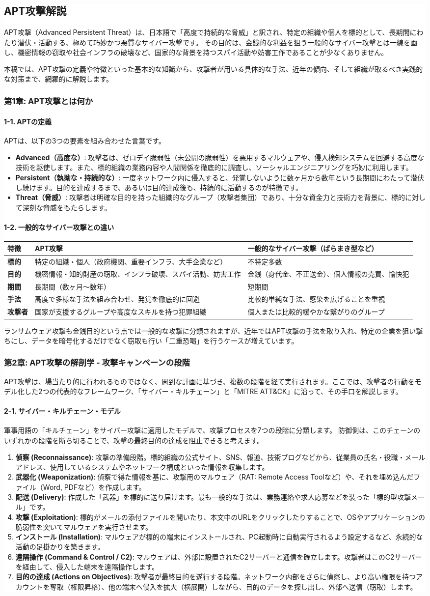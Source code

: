 ## APT攻撃解説

APT攻撃（Advanced Persistent Threat）は、日本語で「高度で持続的な脅威」と訳され、特定の組織や個人を標的として、長期間にわたり潜伏・活動する、極めて巧妙かつ悪質なサイバー攻撃です。 その目的は、金銭的な利益を狙う一般的なサイバー攻撃とは一線を画し、機密情報の窃取や社会インフラの破壊など、国家的な背景を持つスパイ活動や妨害工作であることが少なくありません。

本稿では、APT攻撃の定義や特徴といった基本的な知識から、攻撃者が用いる具体的な手法、近年の傾向、そして組織が取るべき実践的な対策まで、網羅的に解説します。

### 第1章: APT攻撃とは何か

#### 1-1. APTの定義
APTは、以下の3つの要素を組み合わせた言葉です。

*   **Advanced（高度な）**: 攻撃者は、ゼロデイ脆弱性（未公開の脆弱性）を悪用するマルウェアや、侵入検知システムを回避する高度な技術を駆使します。また、標的組織の業務内容や人間関係を徹底的に調査し、ソーシャルエンジニアリングを巧妙に利用します。
*   **Persistent（執拗な・持続的な）**: 一度ネットワーク内に侵入すると、発覚しないように数ヶ月から数年という長期間にわたって潜伏し続けます。目的を達成するまで、あるいは目的達成後も、持続的に活動するのが特徴です。
*   **Threat（脅威）**: 攻撃者は明確な目的を持った組織的なグループ（攻撃者集団）であり、十分な資金力と技術力を背景に、標的に対して深刻な脅威をもたらします。

#### 1-2. 一般的なサイバー攻撃との違い

| 特徴 | APT攻撃 | 一般的なサイバー攻撃（ばらまき型など） |
| :--- | :--- | :--- |
| **標的** | 特定の組織・個人（政府機関、重要インフラ、大手企業など） | 不特定多数 |
| **目的** | 機密情報・知的財産の窃取、インフラ破壊、スパイ活動、妨害工作 | 金銭（身代金、不正送金）、個人情報の売買、愉快犯 |
| **期間** | 長期間（数ヶ月〜数年） | 短期間 |
| **手法** | 高度で多様な手法を組み合わせ、発覚を徹底的に回避 | 比較的単純な手法、感染を広げることを重視 |
| **攻撃者** | 国家が支援するグループや高度なスキルを持つ犯罪組織 | 個人または比較的緩やかな繋がりのグループ |

ランサムウェア攻撃も金銭目的という点では一般的な攻撃に分類されますが、近年ではAPT攻撃の手法を取り入れ、特定の企業を狙い撃ちにし、データを暗号化するだけでなく窃取も行い「二重恐喝」を行うケースが増えています。

### 第2章: APT攻撃の解剖学 - 攻撃キャンペーンの段階

APT攻撃は、場当たり的に行われるものではなく、周到な計画に基づき、複数の段階を経て実行されます。ここでは、攻撃者の行動をモデル化した2つの代表的なフレームワーク、「サイバー・キルチェーン」と「MITRE ATT&CK」に沿って、その手口を解説します。

#### 2-1. サイバー・キルチェーン・モデル

軍事用語の「キルチェーン」をサイバー攻撃に適用したモデルで、攻撃プロセスを7つの段階に分類します。 防御側は、このチェーンのいずれかの段階を断ち切ることで、攻撃の最終目的の達成を阻止できると考えます。

1.  **偵察 (Reconnaissance)**: 攻撃の準備段階。標的組織の公式サイト、SNS、報道、技術ブログなどから、従業員の氏名・役職・メールアドレス、使用しているシステムやネットワーク構成といった情報を収集します。
2.  **武器化 (Weaponization)**: 偵察で得た情報を基に、攻撃用のマルウェア（RAT: Remote Access Toolなど）や、それを埋め込んだファイル（Word, PDFなど）を作成します。
3.  **配送 (Delivery)**: 作成した「武器」を標的に送り届けます。最も一般的な手法は、業務連絡や求人応募などを装った「標的型攻撃メール」です。
4.  **攻撃 (Exploitation)**: 標的がメールの添付ファイルを開いたり、本文中のURLをクリックしたりすることで、OSやアプリケーションの脆弱性を突いてマルウェアを実行させます。
5.  **インストール (Installation)**: マルウェアが標的の端末にインストールされ、PC起動時に自動実行されるよう設定するなど、永続的な活動の足掛かりを築きます。
6.  **遠隔操作 (Command & Control / C2)**: マルウェアは、外部に設置されたC2サーバーと通信を確立します。攻撃者はこのC2サーバーを経由して、侵入した端末を遠隔操作します。
7.  **目的の達成 (Actions on Objectives)**: 攻撃者が最終目的を遂行する段階。ネットワーク内部をさらに偵察し、より高い権限を持つアカウントを奪取（権限昇格）、他の端末へ侵入を拡大（横展開）しながら、目的のデータを探し出し、外部へ送信（窃取）します。
